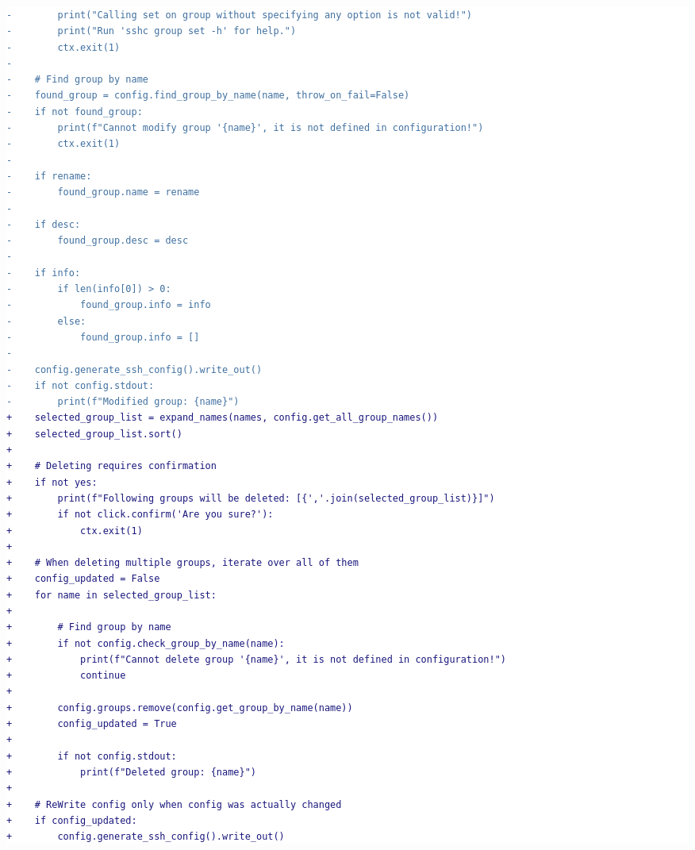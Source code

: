 ```diff
-        print("Calling set on group without specifying any option is not valid!")
-        print("Run 'sshc group set -h' for help.")
-        ctx.exit(1)
-
-    # Find group by name
-    found_group = config.find_group_by_name(name, throw_on_fail=False)
-    if not found_group:
-        print(f"Cannot modify group '{name}', it is not defined in configuration!")
-        ctx.exit(1)
-
-    if rename:
-        found_group.name = rename
-    
-    if desc:
-        found_group.desc = desc
-
-    if info:
-        if len(info[0]) > 0:
-            found_group.info = info
-        else:
-            found_group.info = []
-
-    config.generate_ssh_config().write_out()
-    if not config.stdout:
-        print(f"Modified group: {name}")
+    selected_group_list = expand_names(names, config.get_all_group_names())
+    selected_group_list.sort()
+
+    # Deleting requires confirmation
+    if not yes:
+        print(f"Following groups will be deleted: [{','.join(selected_group_list)}]")
+        if not click.confirm('Are you sure?'):
+            ctx.exit(1)
+
+    # When deleting multiple groups, iterate over all of them
+    config_updated = False
+    for name in selected_group_list:
+
+        # Find group by name
+        if not config.check_group_by_name(name):
+            print(f"Cannot delete group '{name}', it is not defined in configuration!")
+            continue
+
+        config.groups.remove(config.get_group_by_name(name))
+        config_updated = True
+
+        if not config.stdout:
+            print(f"Deleted group: {name}")
+
+    # ReWrite config only when config was actually changed
+    if config_updated:
+        config.generate_ssh_config().write_out()
```

